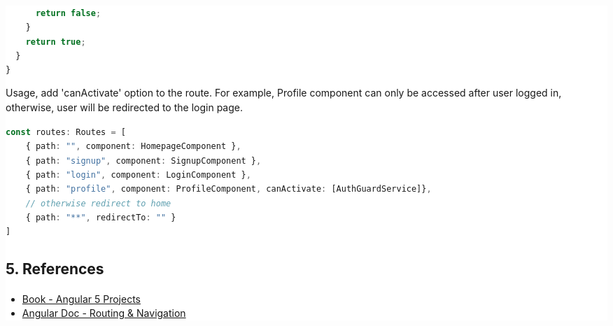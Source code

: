 ```typescript
      return false;
    }
    return true;
  }
}
```
Usage, add 'canActivate' option to the route. For example, Profile component can only be accessed after user logged in, otherwise, user will be redirected to the login page.
```typescript
const routes: Routes = [
    { path: "", component: HomepageComponent },
    { path: "signup", component: SignupComponent },
    { path: "login", component: LoginComponent },
    { path: "profile", component: ProfileComponent, canActivate: [AuthGuardService]},
    // otherwise redirect to home
    { path: "**", redirectTo: "" }
]
```

## 5. References
* [Book - Angular 5 Projects](https://www.amazon.com/Angular-Projects-Learn-Single-Applications/dp/148423278X)
* [Angular Doc - Routing & Navigation](https://angular.io/guide/router)
